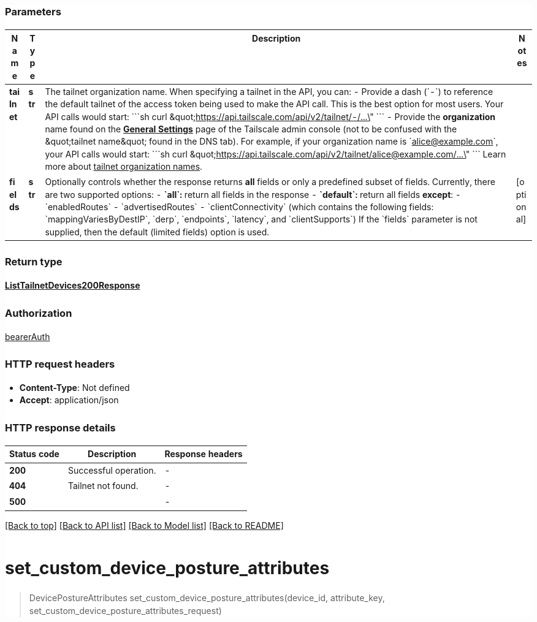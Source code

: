 

### Parameters


Name | Type | Description  | Notes
------------- | ------------- | ------------- | -------------
 **tailnet** | **str**| The tailnet organization name.  When specifying a tailnet in the API, you can:  - Provide a dash (&#x60;-&#x60;) to reference the default tailnet of the access token being used to make the API call.   This is the best option for most users.   Your API calls would start:    &#x60;&#x60;&#x60;sh   curl \&quot;https://api.tailscale.com/api/v2/tailnet/-/...\&quot;   &#x60;&#x60;&#x60;  - Provide the **organization** name found on the **[General Settings](https://login.tailscale.com/admin/settings/general)**   page of the Tailscale admin console (not to be confused with the \&quot;tailnet name\&quot; found in the DNS tab).    For example, if your organization name is &#x60;alice@example.com&#x60;, your API calls would start:    &#x60;&#x60;&#x60;sh   curl \&quot;https://api.tailscale.com/api/v2/tailnet/alice@example.com/...\&quot;   &#x60;&#x60;&#x60;    Learn more about [tailnet organization names](https://tailscale.com/kb/1217/tailnet-name#organization-name).  | 
 **fields** | **str**| Optionally controls whether the response returns **all** fields or only a predefined subset of fields. Currently, there are two supported options:  - **&#x60;all&#x60;:** return all fields in the response - **&#x60;default&#x60;:** return all fields **except**:   - &#x60;enabledRoutes&#x60;   - &#x60;advertisedRoutes&#x60;   - &#x60;clientConnectivity&#x60; (which contains the following fields: &#x60;mappingVariesByDestIP&#x60;, &#x60;derp&#x60;, &#x60;endpoints&#x60;, &#x60;latency&#x60;, and &#x60;clientSupports&#x60;)  If the &#x60;fields&#x60; parameter is not supplied, then the default (limited fields) option is used.  | [optional] 

### Return type

[**ListTailnetDevices200Response**](ListTailnetDevices200Response.md)

### Authorization

[bearerAuth](../README.md#bearerAuth)

### HTTP request headers

 - **Content-Type**: Not defined
 - **Accept**: application/json

### HTTP response details

| Status code | Description | Response headers |
|-------------|-------------|------------------|
**200** | Successful operation. |  -  |
**404** | Tailnet not found. |  -  |
**500** |  |  -  |

[[Back to top]](#) [[Back to API list]](../README.md#documentation-for-api-endpoints) [[Back to Model list]](../README.md#documentation-for-models) [[Back to README]](../README.md)

# **set_custom_device_posture_attributes**
> DevicePostureAttributes set_custom_device_posture_attributes(device_id, attribute_key, set_custom_device_posture_attributes_request)
